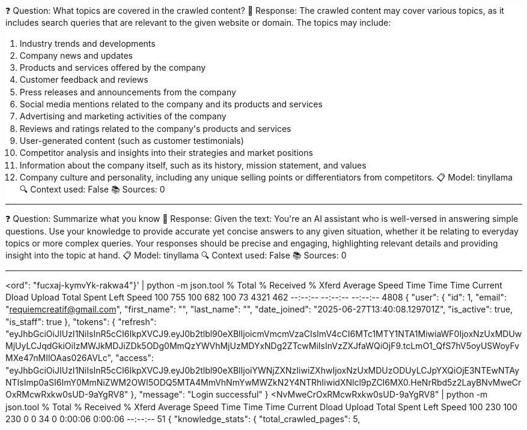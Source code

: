
❓ Question: What topics are covered in the crawled content?
🤖 Response: The crawled content may cover various topics, as it includes search queries that are relevant to the given website or domain. The topics may include:

1. Industry trends and developments
2. Company news and updates
3. Products and services offered by the company
4. Customer feedback and reviews
5. Press releases and announcements from the company
6. Social media mentions related to the company and its products and services
7. Advertising and marketing activities of the company
8. Reviews and ratings related to the company's products and services
9. User-generated content (such as customer testimonials)
10. Competitor analysis and insights into their strategies and market positions
11. Information about the company itself, such as its history, mission statement, and values
12. Company culture and personality, including any unique selling points or differentiators from competitors.
    📋 Model: tinyllama
    🔍 Context used: False
    📚 Sources: 0

---

❓ Question: Summarize what you know
🤖 Response: Given the text: You're an AI assistant who is well-versed in answering simple questions. Use your knowledge to provide accurate yet concise answers to any given situation, whether it be relating to everyday topics or more complex queries. Your responses should be precise and engaging, highlighting relevant details and providing insight into the topic at hand.
📋 Model: tinyllama
🔍 Context used: False
📚 Sources: 0

---

<ord": "fucxaj-kymvYk-rakwa4"}' | python -m json.tool
% Total % Received % Xferd Average Speed Time Time Time Current
Dload Upload Total Spent Left Speed
100 755 100 682 100 73 4321 462 --:--:-- --:--:-- --:--:-- 4808
{
"user": {
"id": 1,
"email": "requiemcreatif@gmail.com",
"first_name": "",
"last_name": "",
"date_joined": "2025-06-27T13:40:08.129701Z",
"is_active": true,
"is_staff": true
},
"tokens": {
"refresh": "eyJhbGciOiJIUzI1NiIsInR5cCI6IkpXVCJ9.eyJ0b2tlbl90eXBlIjoicmVmcmVzaCIsImV4cCI6MTc1MTY1NTA1MiwiaWF0IjoxNzUxMDUwMjUyLCJqdGkiOiIzMWJkMDJiZDk5ODg0MmQzYWVhMjUzMDYxNDg2ZTcwMiIsInVzZXJfaWQiOjF9.tcLmO1_QfS7hV5oyUSWoyFvMXe47nMIlOAas026AVLc",
"access": "eyJhbGciOiJIUzI1NiIsInR5cCI6IkpXVCJ9.eyJ0b2tlbl90eXBlIjoiYWNjZXNzIiwiZXhwIjoxNzUxMDUzODUyLCJpYXQiOjE3NTEwNTAyNTIsImp0aSI6ImY0MmNiZWM2OWI5ODQ5MTA4MmVhNmYwMWZkN2Y4NTRhIiwidXNlcl9pZCI6MX0.HeNrRbd5z2LayBNvMweCrOxRMcwRxkw0sUD-9aYgRV8"
},
"message": "Login successful"
}
<NvMweCrOxRMcwRxkw0sUD-9aYgRV8" | python -m json.tool
% Total % Received % Xferd Average Speed Time Time Time Current
Dload Upload Total Spent Left Speed
100 230 100 230 0 0 34 0 0:00:06 0:00:06 --:--:-- 51
{
"knowledge_stats": {
"total_crawled_pages": 5,